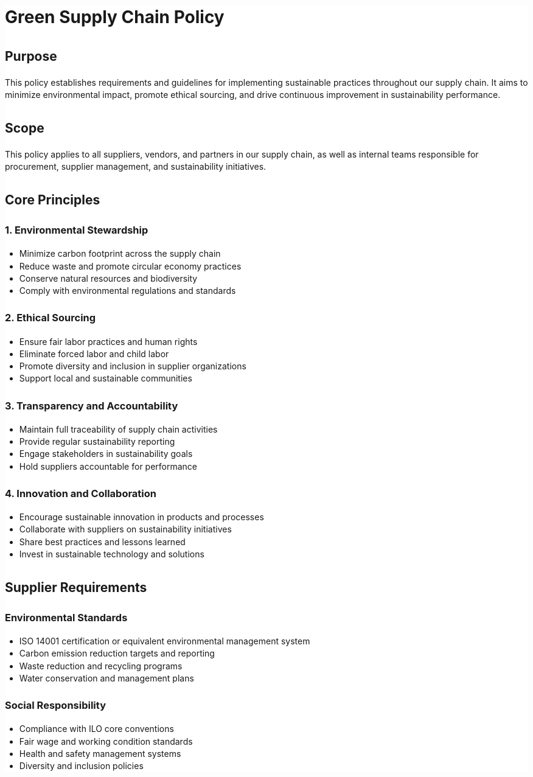 # Green Supply Chain Policy

## Purpose
This policy establishes requirements and guidelines for implementing sustainable practices throughout our supply chain. It aims to minimize environmental impact, promote ethical sourcing, and drive continuous improvement in sustainability performance.

## Scope
This policy applies to all suppliers, vendors, and partners in our supply chain, as well as internal teams responsible for procurement, supplier management, and sustainability initiatives.

## Core Principles

### 1. Environmental Stewardship
- Minimize carbon footprint across the supply chain
- Reduce waste and promote circular economy practices
- Conserve natural resources and biodiversity
- Comply with environmental regulations and standards

### 2. Ethical Sourcing
- Ensure fair labor practices and human rights
- Eliminate forced labor and child labor
- Promote diversity and inclusion in supplier organizations
- Support local and sustainable communities

### 3. Transparency and Accountability
- Maintain full traceability of supply chain activities
- Provide regular sustainability reporting
- Engage stakeholders in sustainability goals
- Hold suppliers accountable for performance

### 4. Innovation and Collaboration
- Encourage sustainable innovation in products and processes
- Collaborate with suppliers on sustainability initiatives
- Share best practices and lessons learned
- Invest in sustainable technology and solutions

## Supplier Requirements

### Environmental Standards
- ISO 14001 certification or equivalent environmental management system
- Carbon emission reduction targets and reporting
- Waste reduction and recycling programs
- Water conservation and management plans

### Social Responsibility
- Compliance with ILO core conventions
- Fair wage and working condition standards
- Health and safety management systems
- Diversity and inclusion policies
